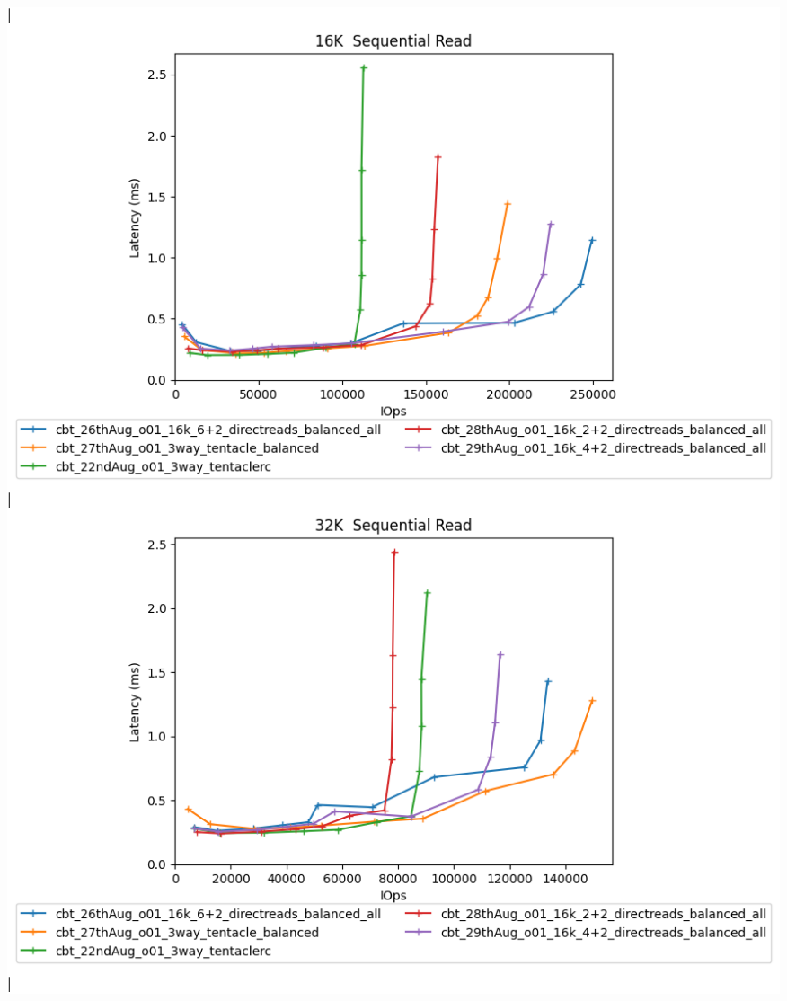 |<a name="16384-read"></a>![16K  Sequential Read](plots.250829_111424/Comparison_16384_read.png)|<a name="32768-read"></a>![32K  Sequential Read](plots.250829_111424/Comparison_32768_read.png)|